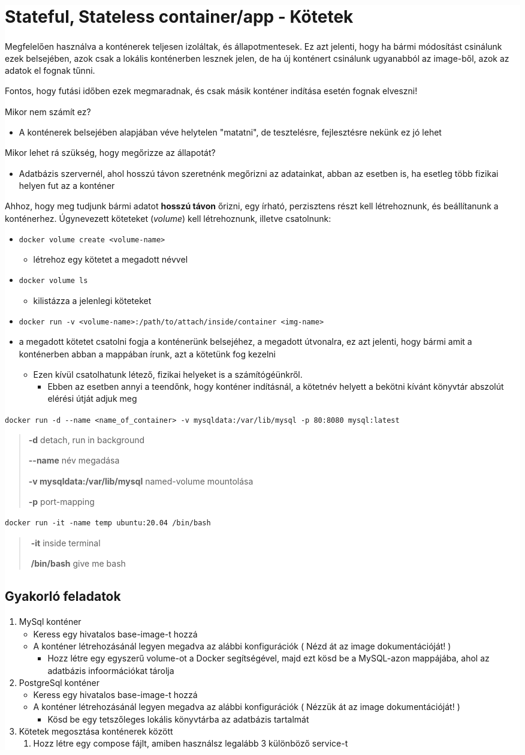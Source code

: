 Stateful, Stateless container/app - Kötetek
===========================================

Megfelelően használva a konténerek teljesen izoláltak, és állapotmentesek. Ez azt jelenti, hogy ha bármi módosítást csinálunk ezek belsejében, azok csak a lokális konténerben
lesznek jelen, de ha új konténert csinálunk ugyanabból az image-ből, azok az adatok el fognak tűnni.

Fontos, hogy futási időben ezek megmaradnak, és csak másik konténer indítása esetén fognak elveszni!

Mikor nem számít ez?

- A konténerek belsejében alapjában véve helytelen "matatni", de tesztelésre, fejlesztésre nekünk ez jó lehet

Mikor lehet rá szükség, hogy megőrizze az állapotát?

- Adatbázis szervernél, ahol hosszú távon szeretnénk megőrizni az adatainkat, abban az esetben is, ha esetleg több fizikai helyen fut az a konténer

Ahhoz, hogy meg tudjunk bármi adatot **hosszú távon** őrizni, egy írható, perzisztens részt kell létrehoznunk, és beállítanunk a konténerhez. Úgynevezett köteteket (*volume*) kell
létrehoznunk, illetve csatolnunk:

- `docker volume create <volume-name>`
    - létrehoz egy kötetet a megadott névvel

- `docker volume ls`
    - kilistázza a jelenlegi köteteket

- `docker run -v <volume-name>:/path/to/attach/inside/container <img-name>`
- a megadott kötetet csatolni fogja a konténerünk belsejéhez, a megadott útvonalra, ez azt jelenti, hogy bármi amit a konténerben abban a mappában írunk, azt a kötetünk fog kezelni
    - Ezen kívül csatolhatunk létező, fizikai helyeket is a számítógéünkről.
        - Ebben az esetben annyi a teendőnk, hogy konténer indításnál, a kötetnév helyett a bekötni kívánt könyvtár abszolút elérési útját adjuk meg

`docker run -d --name <name_of_container> -v mysqldata:/var/lib/mysql -p 80:8080 mysql:latest`

> **-d** detach, run in background
>
> **--name** név megadása
>
> **-v mysqldata:/var/lib/mysql** named-volume mountolása
>
> **-p** port-mapping

`docker run -it -name temp ubuntu:20.04 /bin/bash`

> ​    **-it** inside terminal
>
> ​    **/bin/bash** give me bash

## Gyakorló feladatok

1. MySql konténer
    - Keress egy hivatalos base-image-t hozzá
    - A konténer létrehozásánál legyen megadva az alábbi konfigurációk ( Nézd át az image dokumentációját! )
        - Hozz létre egy egyszerű volume-ot a Docker segítségével, majd ezt kösd be a MySQL-azon mappájába, ahol az adatbázis infoormációkat tárolja
2. PostgreSql konténer
    - Keress egy hivatalos base-image-t hozzá
    - A konténer létrehozásánál legyen megadva az alábbi konfigurációk ( Nézzük át az image dokumentációját! )
        - Kösd be egy tetszőleges lokális könyvtárba az adatbázis tartalmát
3. Kötetek megosztása konténerek között
    1. Hozz létre egy compose fájlt, amiben használsz legalább 3 különböző service-t